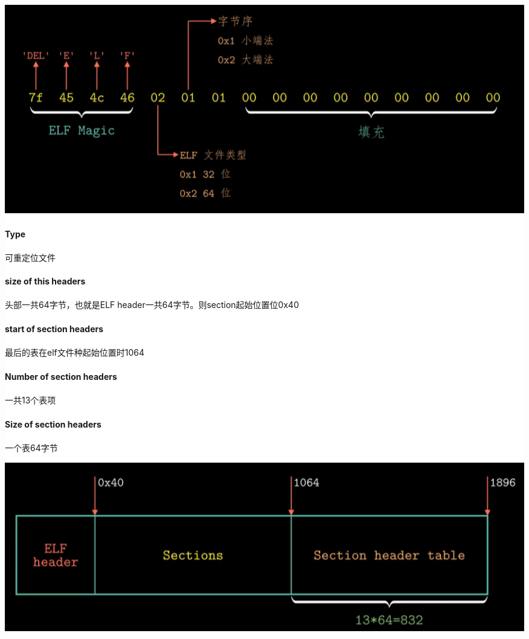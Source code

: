 ![image-20220516111911432](第七章.assets/image-20220516111911432.png)

#### Type

可重定位文件

#### size of this headers

头部一共64字节，也就是ELF header一共64字节。则section起始位置位0x40

#### start of section headers

最后的表在elf文件种起始位置时1064

#### Number of section headers

一共13个表项

#### Size of section headers

一个表64字节

![image-20220516112530463](第七章.assets/image-20220516112530463.png)
